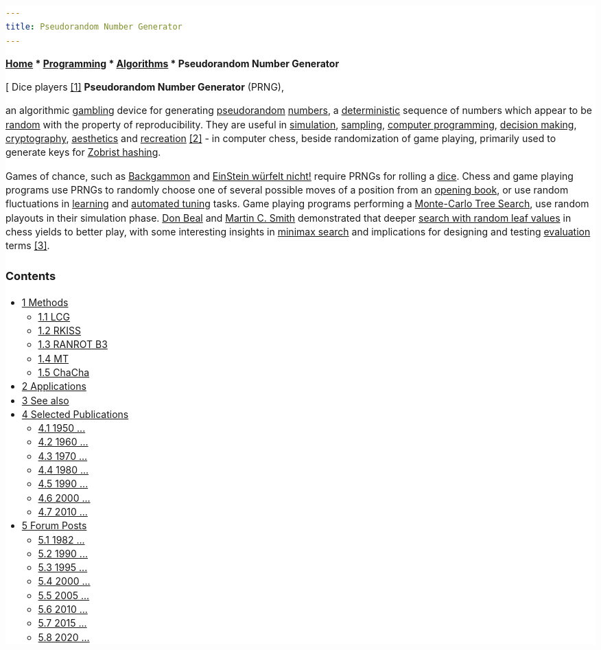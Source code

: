 ```yaml
---
title: Pseudorandom Number Generator
---
```

**[Home](Home "Home") \* [Programming](Programming "Programming") \* [Algorithms](Algorithms "Algorithms") \* Pseudorandom Number Generator**



[ Dice players [[1]](#cite_note-1)
**Pseudorandom Number Generator** (PRNG),  

an algorithmic [gambling](https://en.wikipedia.org/wiki/Gambling) device for generating [pseudorandom](https://en.wikipedia.org/wiki/Pseudorandomness) [numbers](https://en.wikipedia.org/wiki/Pseudorandom_number_generator), a [deterministic](https://en.wikipedia.org/wiki/Deterministic_system) sequence of numbers which appear to be [random](https://en.wikipedia.org/wiki/Randomness) with the property of reproducibility. They are useful in [simulation](https://en.wikipedia.org/wiki/Simulation), [sampling](https://en.wikipedia.org/wiki/Sampling), [computer programming](https://en.wikipedia.org/wiki/Computer_programming), [decision making](https://en.wikipedia.org/wiki/Decision-making), [cryptography](https://en.wikipedia.org/wiki/Cryptography), [aesthetics](https://en.wikipedia.org/wiki/Aesthetics) and [recreation](https://en.wikipedia.org/wiki/Recreation) [[2]](#cite_note-2) - in computer chess, beside randomization of game playing, primarily used to generate keys for [Zobrist hashing](Zobrist_Hashing "Zobrist Hashing"). 


Games of chance, such as [Backgammon](Backgammon "Backgammon") and [EinStein würfelt nicht!](EinStein_w%C3%BCrfelt_nicht! "EinStein würfelt nicht!") require PRNGs for rolling a [dice](https://en.wikipedia.org/wiki/Dice). Chess and game playing programs use PRNGs to randomly choose one of several possible moves of a position from an [opening book](Opening_Book "Opening Book"), or use random fluctuations in [learning](Learning "Learning") and [automated tuning](Automated_Tuning "Automated Tuning") tasks. Game playing programs performing a [Monte-Carlo Tree Search](Monte-Carlo_Tree_Search "Monte-Carlo Tree Search"), use random playouts in their simulation phase. [Don Beal](Don_Beal "Don Beal") and [Martin C. Smith](Martin_C._Smith "Martin C. Smith") demonstrated that deeper [search with random leaf values](Search_with_Random_Leaf_Values "Search with Random Leaf Values") in chess yields to better play, with some interesting insights in [minimax search](Minimax "Minimax") and implications for designing and testing [evaluation](Evaluation "Evaluation") terms [[3]](#cite_note-3). 



### Contents


* [1 Methods](#Methods)
	+ [1.1 LCG](#LCG)
	+ [1.2 RKISS](#RKISS)
	+ [1.3 RANROT B3](#RANROT_B3)
	+ [1.4 MT](#MT)
	+ [1.5 ChaCha](#ChaCha)
* [2 Applications](#Applications)
* [3 See also](#See_also)
* [4 Selected Publications](#Selected_Publications)
	+ [4.1 1950 ...](#1950_...)
	+ [4.2 1960 ...](#1960_...)
	+ [4.3 1970 ...](#1970_...)
	+ [4.4 1980 ...](#1980_...)
	+ [4.5 1990 ...](#1990_...)
	+ [4.6 2000 ...](#2000_...)
	+ [4.7 2010 ...](#2010_...)
* [5 Forum Posts](#Forum_Posts)
	+ [5.1 1982 ...](#1982_...)
	+ [5.2 1990 ...](#1990_..._2)
	+ [5.3 1995 ...](#1995_...)
	+ [5.4 2000 ...](#2000_..._2)
	+ [5.5 2005 ...](#2005_...)
	+ [5.6 2010 ...](#2010_..._2)
	+ [5.7 2015 ...](#2015_...)
	+ [5.8 2020 ...](#2020_...)